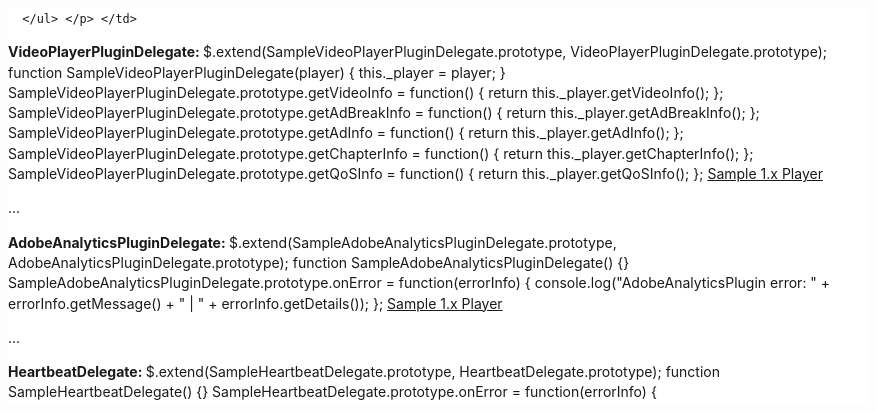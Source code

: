       </ul> </p> </td> 
   </tr> 
   <tr> 
    <td> <p><b>VideoPlayerPluginDelegate: </b> 
      <codeblock scale="80" class="syntax javascript"> 
       <discoiqbr />$.extend(SampleVideoPlayerPluginDelegate.prototype, 
       <discoiqbr /> VideoPlayerPluginDelegate.prototype); 
       <discoiqbr /> 
       <discoiqbr />function SampleVideoPlayerPluginDelegate(player) { 
       <discoiqbr /> this._player = player; 
       <discoiqbr />} 
       <discoiqbr /> 
       <discoiqbr />SampleVideoPlayerPluginDelegate.prototype.getVideoInfo = 
       <discoiqbr /> function() { 
       <discoiqbr /> return this._player.getVideoInfo(); 
       <discoiqbr /> }; 
       <discoiqbr /> 
       <discoiqbr />SampleVideoPlayerPluginDelegate.prototype.getAdBreakInfo = 
       <discoiqbr /> function() { 
       <discoiqbr /> return this._player.getAdBreakInfo(); 
       <discoiqbr /> }; 
       <discoiqbr /> 
       <discoiqbr />SampleVideoPlayerPluginDelegate.prototype.getAdInfo = 
       <discoiqbr /> function() { 
       <discoiqbr /> return this._player.getAdInfo(); 
       <discoiqbr /> }; 
       <discoiqbr /> 
       <discoiqbr />SampleVideoPlayerPluginDelegate.prototype.getChapterInfo = 
       <discoiqbr /> function() { 
       <discoiqbr /> return this._player.getChapterInfo(); 
       <discoiqbr /> }; 
       <discoiqbr /> 
       <discoiqbr />SampleVideoPlayerPluginDelegate.prototype.getQoSInfo = 
       <discoiqbr /> function() { 
       <discoiqbr /> return this._player.getQoSInfo(); 
       <discoiqbr /> }; 
      </codeblock> <a href="https://github.com/Adobe-Marketing-Cloud/video-heartbeat/blob/master/sdks/js/samples/BasicPlayerSample/script/app/analytics/sample.video.player.plugin.delegate.js#L17" format="html" scope="external"> Sample 1.x Player </a></p> <p>...</p> <p><b>AdobeAnalyticsPluginDelegate: </b> 
      <codeblock scale="80" class="syntax javascript"> 
       <discoiqbr />$.extend(SampleAdobeAnalyticsPluginDelegate.prototype, 
       <discoiqbr /> AdobeAnalyticsPluginDelegate.prototype); 
       <discoiqbr /> 
       <discoiqbr />function SampleAdobeAnalyticsPluginDelegate() {} 
       <discoiqbr /> 
       <discoiqbr />SampleAdobeAnalyticsPluginDelegate.prototype.onError = 
       <discoiqbr /> function(errorInfo) { 
       <discoiqbr /> console.log("AdobeAnalyticsPlugin error: " + 
       <discoiqbr /> errorInfo.getMessage() + 
       <discoiqbr /> " | " + 
       <discoiqbr /> errorInfo.getDetails()); 
       <discoiqbr /> }; 
      </codeblock> <a href="https://github.com/Adobe-Marketing-Cloud/video-heartbeat/blob/master/sdks/js/samples/BasicPlayerSample/script/app/analytics/sample.adobe.analytics.plugin.delegate.js#L17" format="html" scope="external"> Sample 1.x Player </a></p> <p>...</p> <p><b>HeartbeatDelegate: </b> 
      <codeblock scale="80" class="syntax javascript"> 
       <discoiqbr />$.extend(SampleHeartbeatDelegate.prototype, 
       <discoiqbr /> HeartbeatDelegate.prototype); 
       <discoiqbr /> 
       <discoiqbr />function SampleHeartbeatDelegate() {} 
       <discoiqbr /> 
       <discoiqbr />SampleHeartbeatDelegate.prototype.onError = 
       <discoiqbr /> function(errorInfo) { 